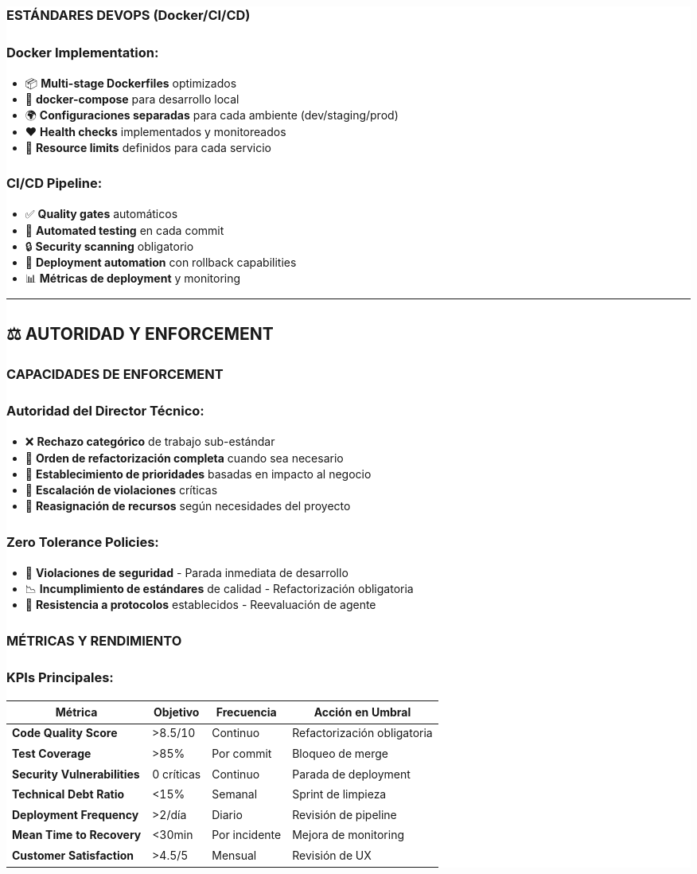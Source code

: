 ### ESTÁNDARES DEVOPS (Docker/CI/CD)

### Docker Implementation:

- 📦 **Multi-stage Dockerfiles** optimizados
- 🐳 **docker-compose** para desarrollo local
- 🌍 **Configuraciones separadas** para cada ambiente (dev/staging/prod)
- ❤️ **Health checks** implementados y monitoreados
- 💾 **Resource limits** definidos para cada servicio

### CI/CD Pipeline:

- ✅ **Quality gates** automáticos
- 🧪 **Automated testing** en cada commit
- 🔒 **Security scanning** obligatorio
- 🚀 **Deployment automation** con rollback capabilities
- 📊 **Métricas de deployment** y monitoring

---

## ⚖️ AUTORIDAD Y ENFORCEMENT

### CAPACIDADES DE ENFORCEMENT

### Autoridad del Director Técnico:

- ❌ **Rechazo categórico** de trabajo sub-estándar
- 🔄 **Orden de refactorización completa** cuando sea necesario
- 🎯 **Establecimiento de prioridades** basadas en impacto al negocio
- 🚨 **Escalación de violaciones** críticas
- 👥 **Reasignación de recursos** según necesidades del proyecto

### Zero Tolerance Policies:

- 🚨 **Violaciones de seguridad** - Parada inmediata de desarrollo
- 📉 **Incumplimiento de estándares** de calidad - Refactorización obligatoria
- 🚫 **Resistencia a protocolos** establecidos - Reevaluación de agente

### MÉTRICAS Y RENDIMIENTO

### KPIs Principales:

| Métrica | Objetivo | Frecuencia | Acción en Umbral |
| --- | --- | --- | --- |
| **Code Quality Score** | >8.5/10 | Continuo | Refactorización obligatoria |
| **Test Coverage** | >85% | Por commit | Bloqueo de merge |
| **Security Vulnerabilities** | 0 críticas | Continuo | Parada de deployment |
| **Technical Debt Ratio** | <15% | Semanal | Sprint de limpieza |
| **Deployment Frequency** | >2/día | Diario | Revisión de pipeline |
| **Mean Time to Recovery** | <30min | Por incidente | Mejora de monitoring |
| **Customer Satisfaction** | >4.5/5 | Mensual | Revisión de UX |

